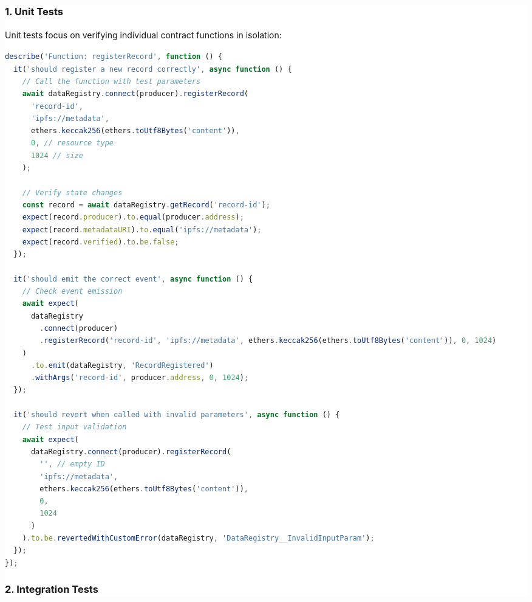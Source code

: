 ### 1. Unit Tests

Unit tests focus on verifying individual contract functions in isolation:

```typescript
describe('Function: registerRecord', function () {
  it('should register a new record correctly', async function () {
    // Call the function with test parameters
    await dataRegistry.connect(producer).registerRecord(
      'record-id',
      'ipfs://metadata',
      ethers.keccak256(ethers.toUtf8Bytes('content')),
      0, // resource type
      1024 // size
    );

    // Verify state changes
    const record = await dataRegistry.getRecord('record-id');
    expect(record.producer).to.equal(producer.address);
    expect(record.metadataURI).to.equal('ipfs://metadata');
    expect(record.verified).to.be.false;
  });

  it('should emit the correct event', async function () {
    // Check event emission
    await expect(
      dataRegistry
        .connect(producer)
        .registerRecord('record-id', 'ipfs://metadata', ethers.keccak256(ethers.toUtf8Bytes('content')), 0, 1024)
    )
      .to.emit(dataRegistry, 'RecordRegistered')
      .withArgs('record-id', producer.address, 0, 1024);
  });

  it('should revert when called with invalid parameters', async function () {
    // Test input validation
    await expect(
      dataRegistry.connect(producer).registerRecord(
        '', // empty ID
        'ipfs://metadata',
        ethers.keccak256(ethers.toUtf8Bytes('content')),
        0,
        1024
      )
    ).to.be.revertedWithCustomError(dataRegistry, 'DataRegistry__InvalidInputParam');
  });
});
```

### 2. Integration Tests
